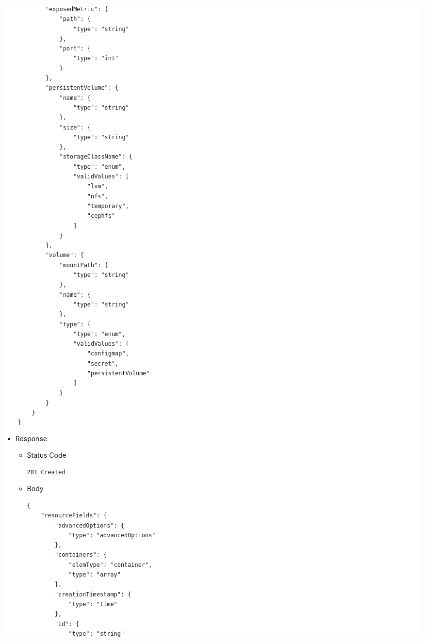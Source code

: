 				"exposedMetric": {
					"path": {
						"type": "string"
					},
					"port": {
						"type": "int"
					}
				},
				"persistentVolume": {
					"name": {
						"type": "string"
					},
					"size": {
						"type": "string"
					},
					"storageClassName": {
						"type": "enum",
						"validValues": [
							"lvm",
							"nfs",
							"temporary",
							"cephfs"
						]
					}
				},
				"volume": {
					"mountPath": {
						"type": "string"
					},
					"name": {
						"type": "string"
					},
					"type": {
						"type": "enum",
						"validValues": [
							"configmap",
							"secret",
							"persistentVolume"
						]
					}
				}
			}
		}


* Response
  * Status Code

		201 Created	
  
  * Body

		{
			"resourceFields": {
				"advancedOptions": {
					"type": "advancedOptions"
				},
				"containers": {
					"elemType": "container",
					"type": "array"
				},
				"creationTimestamp": {
					"type": "time"
				},
				"id": {
					"type": "string"